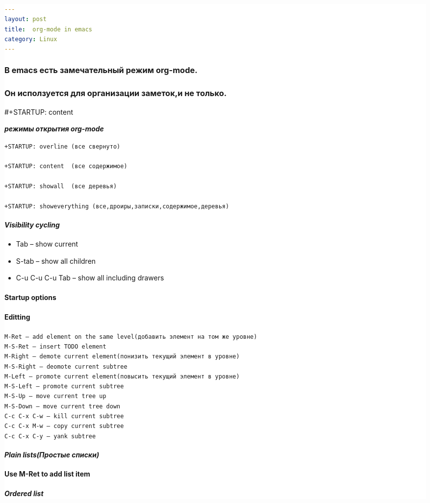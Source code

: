 ```yaml
---
layout: post
title:  org-mode in emacs
category: Linux
---
```



### В emacs есть замечательный режим org-mode.

### Он исползуется для организации заметок,и не только.


\#+STARTUP: content

***режимы открытия org-mode***

    +STARTUP: overline (все свернуто)

    +STARTUP: content  (все содержимое)

    +STARTUP: showall  (все деревья)
    
    +STARTUP: showeverything (все,дроиры,записки,содержимое,деревья)
 

#### *Visibility cycling*

- Tab – show current

- S-tab – show all children

- C-u C-u C-u Tab – show all including drawers

#### Startup options

#### **Editting**

    M-Ret – add element on the same level(добавить элемент на том же уровне)
    M-S-Ret – insert TODO element
    M-Right – demote current element(понизить текущий элемент в уровне)
    M-S-Right – deomote current subtree
    M-Left – promote current element(повысить текущий элемент в уровне)
    M-S-Left – promote current subtree
    M-S-Up – move current tree up
    M-S-Down – move current tree down
    C-c C-x C-w – kill current subtree
    C-c C-x M-w – copy current subtree
    C-c C-x C-y – yank subtree

#### *Plain lists(Простые списки)*

**Use M-Ret to add list item**

#### *Ordered list*
